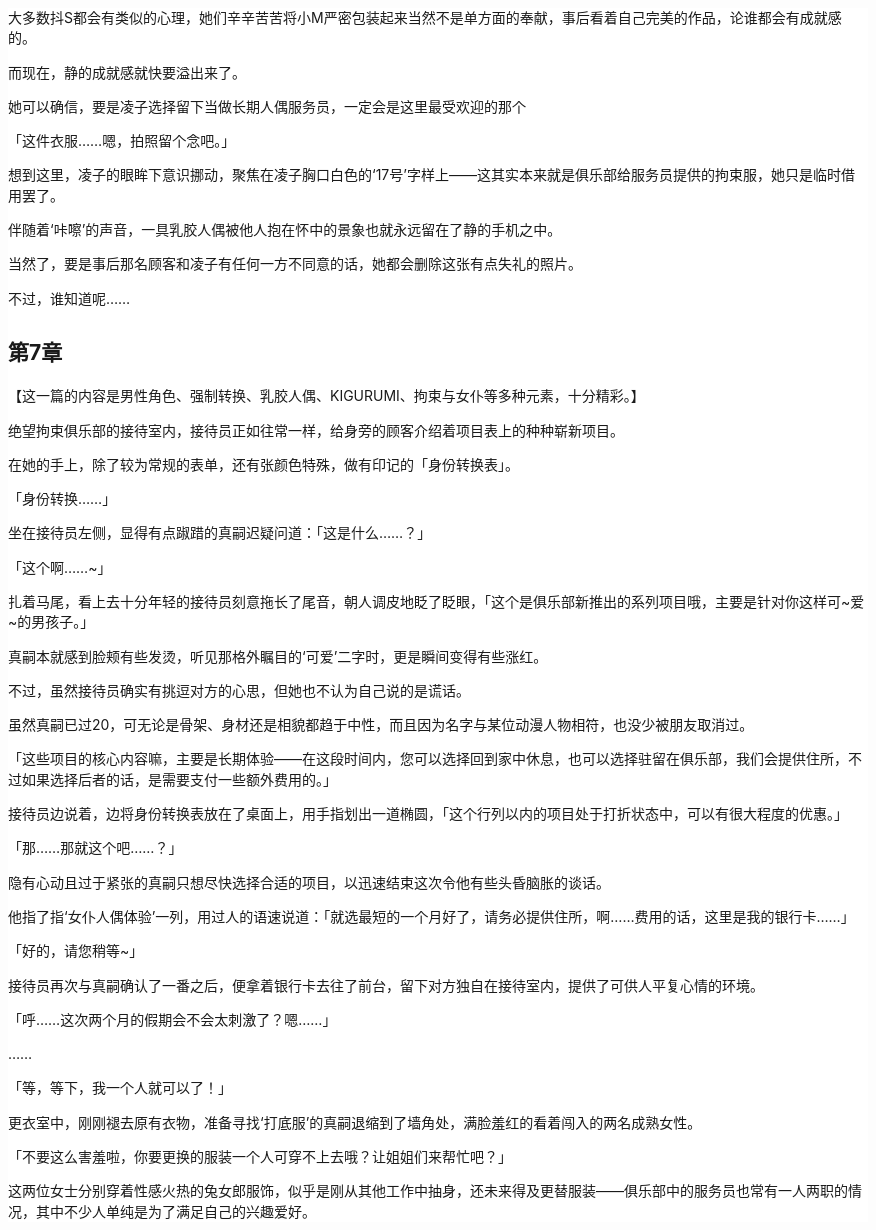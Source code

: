 大多数抖S都会有类似的心理，她们辛辛苦苦将小M严密包装起来当然不是单方面的奉献，事后看着自己完美的作品，论谁都会有成就感的。

而现在，静的成就感就快要溢出来了。

她可以确信，要是凌子选择留下当做长期人偶服务员，一定会是这里最受欢迎的那个

「这件衣服……嗯，拍照留个念吧。」

想到这里，凌子的眼眸下意识挪动，聚焦在凌子胸口白色的‘17号’字样上——这其实本来就是俱乐部给服务员提供的拘束服，她只是临时借用罢了。

伴随着‘咔嚓’的声音，一具乳胶人偶被他人抱在怀中的景象也就永远留在了静的手机之中。

当然了，要是事后那名顾客和凌子有任何一方不同意的话，她都会删除这张有点失礼的照片。

不过，谁知道呢……

## 第7章

【这一篇的内容是男性角色、强制转换、乳胶人偶、KIGURUMI、拘束与女仆等多种元素，十分精彩。】

绝望拘束俱乐部的接待室内，接待员正如往常一样，给身旁的顾客介绍着项目表上的种种崭新项目。

在她的手上，除了较为常规的表单，还有张颜色特殊，做有印记的「身份转换表」。

「身份转换……」

坐在接待员左侧，显得有点踧踖的真嗣迟疑问道：「这是什么……？」

「这个啊……~」

扎着马尾，看上去十分年轻的接待员刻意拖长了尾音，朝人调皮地眨了眨眼，「这个是俱乐部新推出的系列项目哦，主要是针对你这样可~爱~的男孩子。」

真嗣本就感到脸颊有些发烫，听见那格外瞩目的‘可爱’二字时，更是瞬间变得有些涨红。

不过，虽然接待员确实有挑逗对方的心思，但她也不认为自己说的是谎话。

虽然真嗣已过20，可无论是骨架、身材还是相貌都趋于中性，而且因为名字与某位动漫人物相符，也没少被朋友取消过。

「这些项目的核心内容嘛，主要是长期体验——在这段时间内，您可以选择回到家中休息，也可以选择驻留在俱乐部，我们会提供住所，不过如果选择后者的话，是需要支付一些额外费用的。」

接待员边说着，边将身份转换表放在了桌面上，用手指划出一道椭圆，「这个行列以内的项目处于打折状态中，可以有很大程度的优惠。」

「那……那就这个吧……？」

隐有心动且过于紧张的真嗣只想尽快选择合适的项目，以迅速结束这次令他有些头昏脑胀的谈话。

他指了指‘女仆人偶体验’一列，用过人的语速说道：「就选最短的一个月好了，请务必提供住所，啊……费用的话，这里是我的银行卡……」

「好的，请您稍等~」

接待员再次与真嗣确认了一番之后，便拿着银行卡去往了前台，留下对方独自在接待室内，提供了可供人平复心情的环境。

「呼……这次两个月的假期会不会太刺激了？嗯……」

……

「等，等下，我一个人就可以了！」

更衣室中，刚刚褪去原有衣物，准备寻找‘打底服’的真嗣退缩到了墙角处，满脸羞红的看着闯入的两名成熟女性。

「不要这么害羞啦，你要更换的服装一个人可穿不上去哦？让姐姐们来帮忙吧？」

这两位女士分别穿着性感火热的兔女郎服饰，似乎是刚从其他工作中抽身，还未来得及更替服装——俱乐部中的服务员也常有一人两职的情况，其中不少人单纯是为了满足自己的兴趣爱好。
